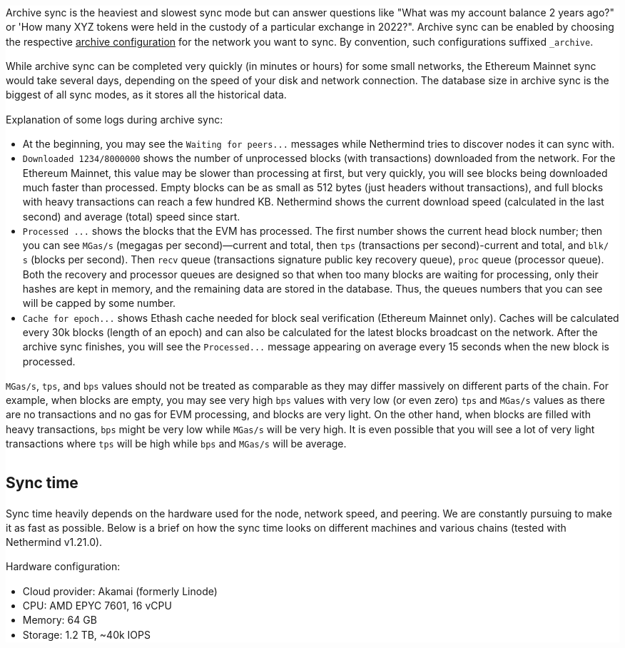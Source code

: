 Archive sync is the heaviest and slowest sync mode but can answer questions like "What was my account balance 2 years ago?" or 'How many XYZ tokens were held in the custody of a particular exchange in 2022?". Archive sync can be enabled by choosing the respective [archive configuration](./configuration.md#config) for the network you want to sync. By convention, such configurations suffixed `_archive`.

While archive sync can be completed very quickly (in minutes or hours) for some small networks, the Ethereum Mainnet sync would take several days, depending on the speed of your disk and network connection. The database size in archive sync is the biggest of all sync modes, as it stores all the historical data.

Explanation of some logs during archive sync:

- At the beginning, you may see the `Waiting for peers...` messages while Nethermind tries to discover nodes it can sync with.
- `Downloaded 1234/8000000` shows the number of unprocessed blocks (with transactions) downloaded from the network. For the Ethereum Mainnet, this value may be slower than processing at first, but very quickly, you will see blocks being downloaded much faster than processed. Empty blocks can be as small as 512 bytes (just headers without transactions), and full blocks with heavy transactions can reach a few hundred KB. Nethermind shows the current download speed (calculated in the last second) and average (total) speed since start.
- `Processed ...` shows the blocks that the EVM has processed. The first number shows the current head block number; then you can see `MGas/s` (megagas per second)—current and total, then `tps` (transactions per second)-current and total, and `blk/s` (blocks per second). Then `recv` queue (transactions signature public key recovery queue), `proc` queue (processor queue). Both the recovery and processor queues are designed so that when too many blocks are waiting for processing, only their hashes are kept in memory, and the remaining data are stored in the database. Thus, the queues numbers that you can see will be capped by some number.
- `Cache for epoch...` shows Ethash cache needed for block seal verification (Ethereum Mainnet only). Caches will be calculated every 30k blocks (length of an epoch) and can also be calculated for the latest blocks broadcast on the network. After the archive sync finishes, you will see the `Processed...` message appearing on average every 15 seconds when the new block is processed.

`MGas/s`, `tps`, and `bps` values should not be treated as comparable as they may differ massively on different parts of the chain. For example, when blocks are empty, you may see very high `bps` values with very low (or even zero) `tps` and `MGas/s` values as there are no transactions and no gas for EVM processing, and blocks are very light. On the other hand, when blocks are filled with heavy transactions, `bps` might be very low while `MGas/s` will be very high. It is even possible that you will see a lot of very light transactions where `tps` will be high while `bps` and `MGas/s` will be average.

## Sync time

Sync time heavily depends on the hardware used for the node, network speed, and peering. We are constantly pursuing to make it as fast as possible. Below is a brief on how the sync time looks on different machines and various chains (tested with Nethermind v1.21.0).

<Tabs>
<TabItem value="highend-vm" label="High-end VM">

Hardware configuration:

- Cloud provider: Akamai (formerly Linode)
- CPU: AMD EPYC 7601, 16 vCPU
- Memory: 64 GB
- Storage: 1.2 TB, ~40k IOPS
